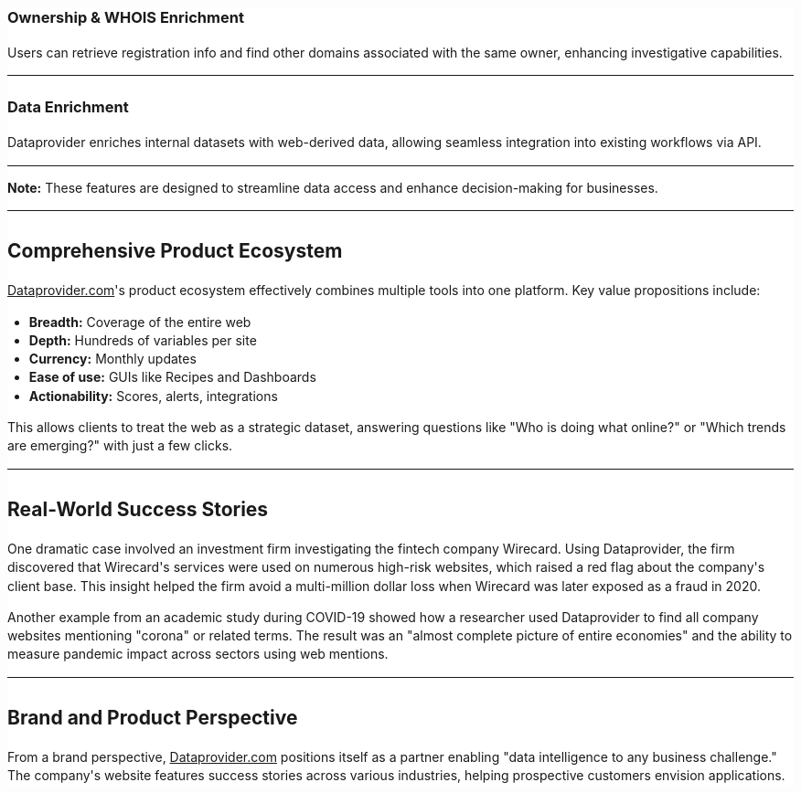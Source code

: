 
### **Ownership & WHOIS Enrichment**

Users can retrieve registration info and find other domains associated with the same owner, enhancing investigative capabilities.

---

### **Data Enrichment**

Dataprovider enriches internal datasets with web-derived data, allowing seamless integration into existing workflows via API.

---

**Note:** These features are designed to streamline data access and enhance decision-making for businesses.

---

## Comprehensive Product Ecosystem

[Dataprovider.com](http://dataprovider.com/)'s product ecosystem effectively combines multiple tools into one platform. Key value propositions include:

- **Breadth:** Coverage of the entire web
- **Depth:** Hundreds of variables per site
- **Currency:** Monthly updates
- **Ease of use:** GUIs like Recipes and Dashboards
- **Actionability:** Scores, alerts, integrations

This allows clients to treat the web as a strategic dataset, answering questions like "Who is doing what online?" or "Which trends are emerging?" with just a few clicks.

---

## Real-World Success Stories

One dramatic case involved an investment firm investigating the fintech company Wirecard. Using Dataprovider, the firm discovered that Wirecard's services were used on numerous high-risk websites, which raised a red flag about the company's client base. This insight helped the firm avoid a multi-million dollar loss when Wirecard was later exposed as a fraud in 2020.

Another example from an academic study during COVID-19 showed how a researcher used Dataprovider to find all company websites mentioning "corona" or related terms. The result was an "almost complete picture of entire economies" and the ability to measure pandemic impact across sectors using web mentions.

---

## Brand and Product Perspective

From a brand perspective, [Dataprovider.com](http://dataprovider.com/) positions itself as a partner enabling "data intelligence to any business challenge." The company's website features success stories across various industries, helping prospective customers envision applications.
